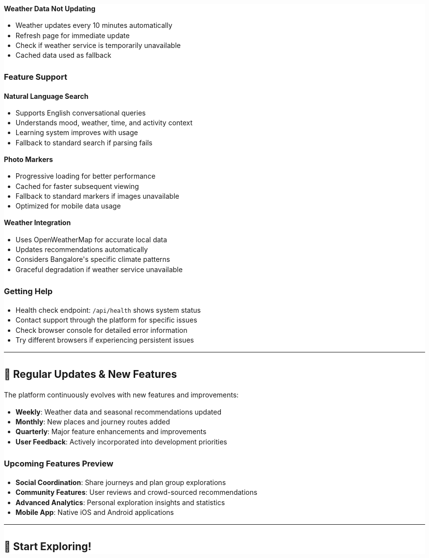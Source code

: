 **Weather Data Not Updating**
- Weather updates every 10 minutes automatically
- Refresh page for immediate update
- Check if weather service is temporarily unavailable
- Cached data used as fallback

### Feature Support

**Natural Language Search**
- Supports English conversational queries
- Understands mood, weather, time, and activity context
- Learning system improves with usage
- Fallback to standard search if parsing fails

**Photo Markers**
- Progressive loading for better performance
- Cached for faster subsequent viewing
- Fallback to standard markers if images unavailable
- Optimized for mobile data usage

**Weather Integration**
- Uses OpenWeatherMap for accurate local data
- Updates recommendations automatically
- Considers Bangalore's specific climate patterns
- Graceful degradation if weather service unavailable

### Getting Help
- Health check endpoint: `/api/health` shows system status
- Contact support through the platform for specific issues
- Check browser console for detailed error information
- Try different browsers if experiencing persistent issues

---

## 🔄 Regular Updates & New Features

The platform continuously evolves with new features and improvements:

- **Weekly**: Weather data and seasonal recommendations updated
- **Monthly**: New places and journey routes added
- **Quarterly**: Major feature enhancements and improvements
- **User Feedback**: Actively incorporated into development priorities

### Upcoming Features Preview
- **Social Coordination**: Share journeys and plan group explorations
- **Community Features**: User reviews and crowd-sourced recommendations
- **Advanced Analytics**: Personal exploration insights and statistics
- **Mobile App**: Native iOS and Android applications

---

## 🎉 Start Exploring!
